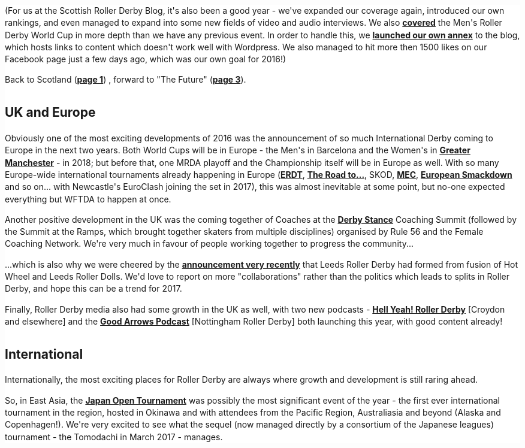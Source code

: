 
(For us at the Scottish Roller Derby Blog, it's also been a good year - we've expanded our coverage again, introduced our own rankings, and even managed to expand into some new fields of video and audio interviews. We also <strong><a href="https://www.scottishrollerderbyblog.com/category/mrdwc2016/">covered</a></strong> the Men's Roller Derby World Cup in more depth than we have any previous event. In order to handle this, we <strong><a href="http://aoanla.pythonanywhere.com/">launched our own annex</a></strong> to the blog, which hosts links to content which doesn't work well with Wordpress.
We also managed to hit more then 1500 likes on our Facebook page just a few days ago, which was our own goal for 2016!)



Back to Scotland (<strong><a href="https://www.scottishrollerderbyblog.com/2016/12/31/2016-in-review/1">page 1</a></strong>) , forward to "The Future" (<strong><a href="https://www.scottishrollerderbyblog.com/2016/12/31/2016-in-review/3">page 3</a></strong>).
<h2>UK and Europe</h2>
Obviously one of the most exciting developments of 2016 was the announcement of so much International Derby coming to Europe in the next two years. Both World Cups will be in Europe - the Men's in Barcelona and the Women's in <strong><a href="https://www.scottishrollerderbyblog.com/posts/2016/12/05/a-rainy-day-for-international-roller-derby/">Greater Manchester</a></strong> - in 2018; but before that, one MRDA playoff and the Championship itself will be in Europe as well.
With so many Europe-wide international tournaments already happening in Europe (<strong><a href="https://www.scottishrollerderbyblog.com/posts/2016/10/02/the-road-to-tbc-lessons-from-erdt-and-the-last-world-cup/">ERDT</a></strong>, <strong><a href="https://www.scottishrollerderbyblog.com/posts/2016/11/27/a-quick-analysis-of-road-to-tbc/">The Road to...</a></strong>, SKOD, <strong><a href="https://www.scottishrollerderbyblog.com/posts/2016/11/17/first-time-tournament-announcing-or-how-chasing-katy-survived-mec-2o16/">MEC</a></strong>, <strong><a href="https://www.scottishrollerderbyblog.com/posts/2016/03/01/glasgow-at-europes-first-wftda-division-1-tournament/">European Smackdown</a></strong> and so on... with Newcastle's EuroClash joining the set in 2017), this was almost inevitable at some point, but no-one expected everything but WFTDA to happen at once.

Another positive development in the UK was the coming together of Coaches at the <strong><a href="https://www.scottishrollerderbyblog.com/posts/2016/10/03/uks-first-coaching-summit-derby-stance/">Derby Stance</a></strong> Coaching Summit (followed by the Summit at the Ramps, which brought together skaters from multiple disciplines) organised by Rule 56 and the Female Coaching Network. We're very much in favour of people working together to progress the community...

...which is also why we were cheered by the <strong><a href="https://www.scottishrollerderbyblog.com/posts/2016/12/19/by-their-powers-combined-they-are-leeds-roller-derby/">announcement very recently</a></strong> that Leeds Roller Derby had formed from fusion of Hot Wheel and Leeds Roller Dolls. We'd love to report on more "collaborations" rather than the politics which leads to splits in Roller Derby, and hope this can be a trend for 2017.

Finally, Roller Derby media also had some growth in the UK as well, with two new podcasts - <strong><a href="http://www.hellyeahrollerderby.com/">Hell Yeah! Roller Derby</a></strong> [Croydon and elsewhere] and the <strong><a href="http://goodarrows.libsyn.com/podcast">Good Arrows Podcast</a></strong> [Nottingham Roller Derby] both launching this year, with good content already!
<h2>International</h2>
Internationally, the most exciting places for Roller Derby are always where growth and development is still raring ahead.

So, in East Asia, the <strong><a href="https://www.scottishrollerderbyblog.com/posts/2016/03/16/the-japan-open-the-other-wftda-first-this-year/">Japan Open Tournament</a></strong> was possibly the most significant event of the year - the first ever international tournament in the region, hosted in Okinawa and with attendees from the Pacific Region, Australiasia and beyond (Alaska and Copenhagen!). We're very excited to see what the sequel (now managed directly by a consortium of the Japanese leagues) tournament - the Tomodachi in March 2017 - manages.
